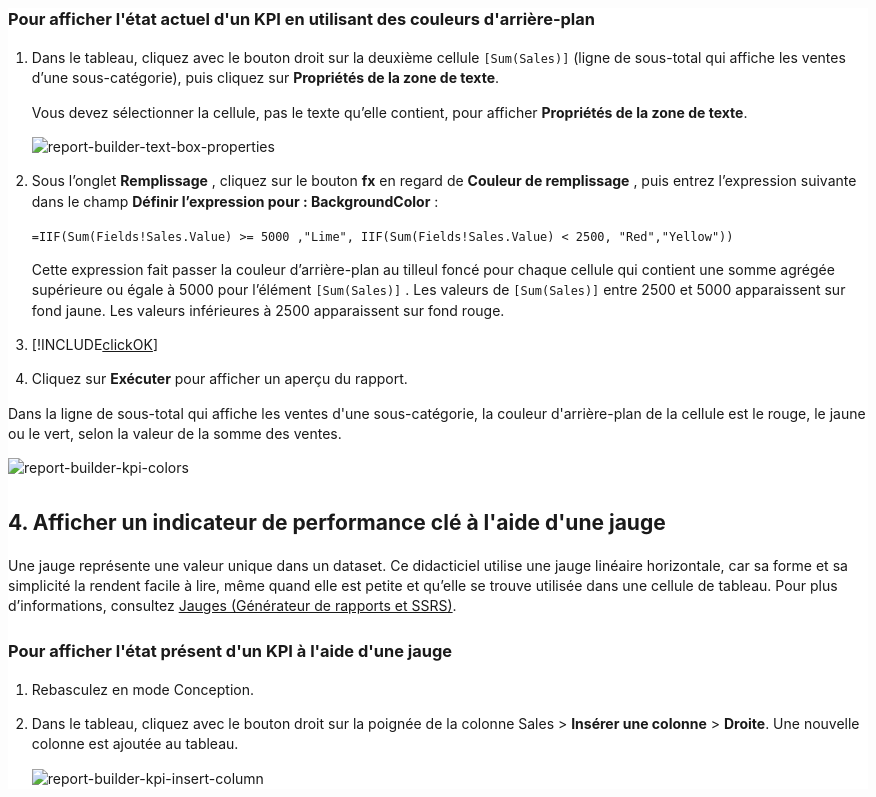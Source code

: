 ### <a name="to-display-the-present-state-of-a-kpi-by-using-background-colors"></a>Pour afficher l'état actuel d'un KPI en utilisant des couleurs d'arrière-plan  
  
1.  Dans le tableau, cliquez avec le bouton droit sur la deuxième cellule `[Sum(Sales)]` (ligne de sous-total qui affiche les ventes d’une sous-catégorie), puis cliquez sur **Propriétés de la zone de texte**. 

    Vous devez sélectionner la cellule, pas le texte qu’elle contient, pour afficher **Propriétés de la zone de texte**. 
    
    ![report-builder-text-box-properties](../reporting-services/media/report-builder-text-box-properties.png)
  
2.  Sous l’onglet **Remplissage** , cliquez sur le bouton **fx** en regard de **Couleur de remplissage** , puis entrez l’expression suivante dans le champ **Définir l’expression pour : BackgroundColor** :  
  
    `=IIF(Sum(Fields!Sales.Value) >= 5000 ,"Lime", IIF(Sum(Fields!Sales.Value) < 2500, "Red","Yellow"))`  
  
     Cette expression fait passer la couleur d’arrière-plan au tilleul foncé pour chaque cellule qui contient une somme agrégée supérieure ou égale à 5000 pour l’élément `[Sum(Sales)]` . Les valeurs de `[Sum(Sales)]` entre 2500 et 5000 apparaissent sur fond jaune. Les valeurs inférieures à 2500 apparaissent sur fond rouge.  
  
1.  [!INCLUDE[clickOK](../includes/clickok-md.md)]  
  
2.  Cliquez sur **Exécuter** pour afficher un aperçu du rapport.  
  
Dans la ligne de sous-total qui affiche les ventes d'une sous-catégorie, la couleur d'arrière-plan de la cellule est le rouge, le jaune ou le vert, selon la valeur de la somme des ventes.  

![report-builder-kpi-colors](../reporting-services/media/report-builder-kpi-colors.png)
  
## <a name="4-display-a-kpi-by-using-a-gauge"></a><a name="Gauge"></a>4. Afficher un indicateur de performance clé à l'aide d'une jauge  
Une jauge représente une valeur unique dans un dataset. Ce didacticiel utilise une jauge linéaire horizontale, car sa forme et sa simplicité la rendent facile à lire, même quand elle est petite et qu’elle se trouve utilisée dans une cellule de tableau. Pour plus d’informations, consultez [Jauges &#40;Générateur de rapports et SSRS&#41;](../reporting-services/report-design/gauges-report-builder-and-ssrs.md).  
  
### <a name="to-display-the-present-state-of-a-kpi-using-a-gauge"></a>Pour afficher l'état présent d'un KPI à l'aide d'une jauge  
  
1.  Rebasculez en mode Conception.  
  
2.  Dans le tableau, cliquez avec le bouton droit sur la poignée de la colonne Sales > **Insérer une colonne** > **Droite**. Une nouvelle colonne est ajoutée au tableau.  

    ![report-builder-kpi-insert-column](../reporting-services/media/report-builder-kpi-insert-column.png)
  